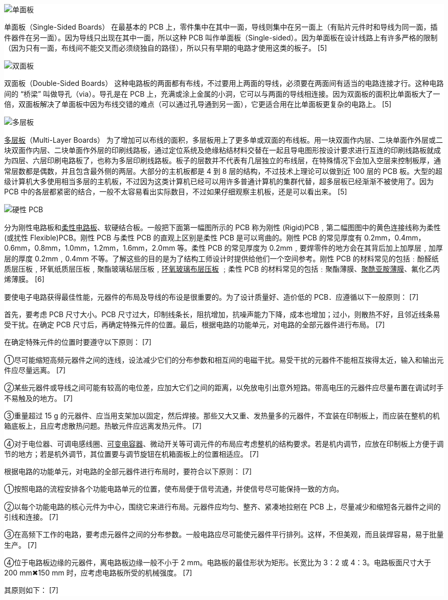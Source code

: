 ![](https://bkimg.cdn.bcebos.com/pic/b7fd5266d01609249dc93fa1d40735fae7cd349f?x-bce-process=image/format,f_auto/resize,m_lfit,limit_1,h_327)单面板

单面板（Single-Sided Boards） 在最基本的 PCB 上，零件集中在其中一面，导线则集中在另一面上（有贴片元件时和导线为同一面，插件器件在另一面）。因为导线只出现在其中一面，所以这种 PCB 叫作单面板（Single-sided）。因为单面板在设计线路上有许多严格的限制（因为只有一面，布线间不能交叉而必须绕独自的路径），所以只有早期的电路才使用这类的板子。 [5]

![](https://bkimg.cdn.bcebos.com/pic/ca1349540923dd5454b00144dc09b3de9d8248de?x-bce-process=image/format,f_auto/resize,m_lfit,limit_1,h_402)双面板

双面板（Double-Sided Boards） 这种电路板的两面都有布线，不过要用上两面的导线，必须要在两面间有适当的电路连接才行。这种电路间的 “桥梁” 叫做导孔（via）。导孔是在 PCB 上，充满或涂上金属的小洞，它可以与两面的导线相连接。因为双面板的面积比单面板大了一倍，双面板解决了单面板中因为布线交错的难点（可以通过孔导通到另一面），它更适合用在比单面板更复杂的电路上。 [5]

![](https://bkimg.cdn.bcebos.com/pic/b8014a90f603738d6abd797db01bb051f919ecfe?x-bce-process=image/format,f_auto/resize,m_lfit,limit_1,h_275)多层板

[多层板](https://baike.baidu.com/item/%E5%A4%9A%E5%B1%82%E6%9D%BF/4350919?fromModule=lemma_inlink)（Multi-Layer Boards） 为了增加可以布线的面积，多层板用上了更多单或双面的布线板。用一块双面作内层、二块单面作外层或二块双面作内层、二块单面作外层的印刷线路板，通过定位系统及绝缘粘结材料交替在一起且导电图形按设计要求进行互连的印刷线路板就成为四层、六层印刷电路板了，也称为多层印刷线路板。板子的层数并不代表有几层独立的布线层，在特殊情况下会加入空层来控制板厚，通常层数都是偶数，并且包含最外侧的两层。大部分的主机板都是 4 到 8 层的结构，不过技术上理论可以做到近 100 层的 PCB 板。大型的超级计算机大多使用相当多层的主机板，不过因为这类计算机已经可以用许多普通计算机的集群代替，超多层板已经渐渐不被使用了。因为 PCB 中的各层都紧密的结合，一般不太容易看出实际数目，不过如果仔细观察主机板，还是可以看出来。 [5]

![](https://bkimg.cdn.bcebos.com/pic/8435e5dde71190efb8c31b7ece1b9d16fdfa6053?x-bce-process=image/format,f_auto/resize,m_lfit,limit_1,h_279)硬性 PCB

分为刚性电路板和[柔性电路板](https://baike.baidu.com/item/%E6%9F%94%E6%80%A7%E7%94%B5%E8%B7%AF%E6%9D%BF/4398864?fromModule=lemma_inlink)、软硬结合板。一般把下面第一幅图所示的 PCB 称为刚性 (Rigid)PCB﹐第二幅图图中的黄色连接线称为柔性 (或扰性 Flexible)PCB。刚性 PCB 与柔性 PCB 的直观上区别是柔性 PCB 是可以弯曲的。刚性 PCB 的常见厚度有 0.2mm，0.4mm，0.6mm，0.8mm，1.0mm，1.2mm，1.6mm，2.0mm 等。柔性 PCB 的常见厚度为 0.2mm﹐要焊零件的地方会在其背后加上加厚层﹐加厚层的厚度 0.2mm﹐0.4mm 不等。了解这些的目的是为了结构工师设计时提供给他们一个空间参考。刚性 PCB 的材料常见的包括﹕酚醛纸质层压板﹐环氧纸质层压板﹐聚酯玻璃毡层压板﹐[环氧玻璃布层压板](https://baike.baidu.com/item/%E7%8E%AF%E6%B0%A7%E7%8E%BB%E7%92%83%E5%B8%83%E5%B1%82%E5%8E%8B%E6%9D%BF/10619236?fromModule=lemma_inlink) ﹔柔性 PCB 的材料常见的包括﹕聚酯薄膜、[聚酰亚胺薄膜](https://baike.baidu.com/item/%E8%81%9A%E9%85%B0%E4%BA%9A%E8%83%BA%E8%96%84%E8%86%9C/6200314?fromModule=lemma_inlink)、氟化乙丙烯薄膜。 [6]

要使电子电路获得最佳性能，元器件的布局及导线的布设是很重要的。为了设计质量好、造价低的 PCB．应遵循以下一般原则： [7]

首先，要考虑 PCB 尺寸大小。PCB 尺寸过大，印制线条长，阻抗增加，抗噪声能力下降，成本也增加；过小，则散热不好，且邻近线条易受干扰。在确定 PCB 尺寸后，再确定特殊元件的位置。最后，根据电路的功能单元，对电路的全部元器件进行布局。 [7]

在确定特殊元件的位置时要遵守以下原则： [7]

①尽可能缩短高频元器件之间的连线，设法减少它们的分布参数和相互间的电磁干扰。易受干扰的元器件不能相互挨得太近，输入和输出元件应尽量远离。 [7]

②某些元器件或导线之间可能有较高的电位差，应加大它们之间的距离，以免放电引出意外短路。带高电压的元器件应尽量布置在调试时手不易触及的地方。 [7]

③重量超过 15 g 的元器件、应当用支架加以固定，然后焊接。那些又大又重、发热量多的元器件，不宜装在印制板上，而应装在整机的机箱底板上，且应考虑散热问题。热敏元件应远离发热元件。 [7]

④对于电位器、可调电感线圈、[可变电容器](https://baike.baidu.com/item/%E5%8F%AF%E5%8F%98%E7%94%B5%E5%AE%B9%E5%99%A8/10286046?fromModule=lemma_inlink)、微动开关等可调元件的布局应考虑整机的结构要求。若是机内调节，应放在印制板上方便于调节的地方；若是机外调节，其位置要与调节旋钮在机箱面板上的位置相适应。 [7]

根据电路的功能单元，对电路的全部元器件进行布局时，要符合以下原则： [7]

①按照电路的流程安排各个功能电路单元的位置，使布局便于信号流通，并使信号尽可能保持一致的方向。

②以每个功能电路的核心元件为中心，围绕它来进行布局。元器件应均匀、整齐、紧凑地拉剜在 PCB 上，尽量减少和缩短各元器件之间的引线和连接。 [7]

③在高频下工作的电路，要考虑元器件之间的分布参数。一般电路应尽可能使元器件平行排列。这样，不但美观，而且装焊容易，易于批量生产。 [7]

④位于电路板边缘的元器件，离电路板边缘一般不小于 2 mm。电路板的最佳形状为矩形。长宽比为 3：2 或 4：3。电路板面尺寸大于 200 mm✖150 mm 时，应考虑电路板所受的机械强度。 [7]

其原则如下： [7]
